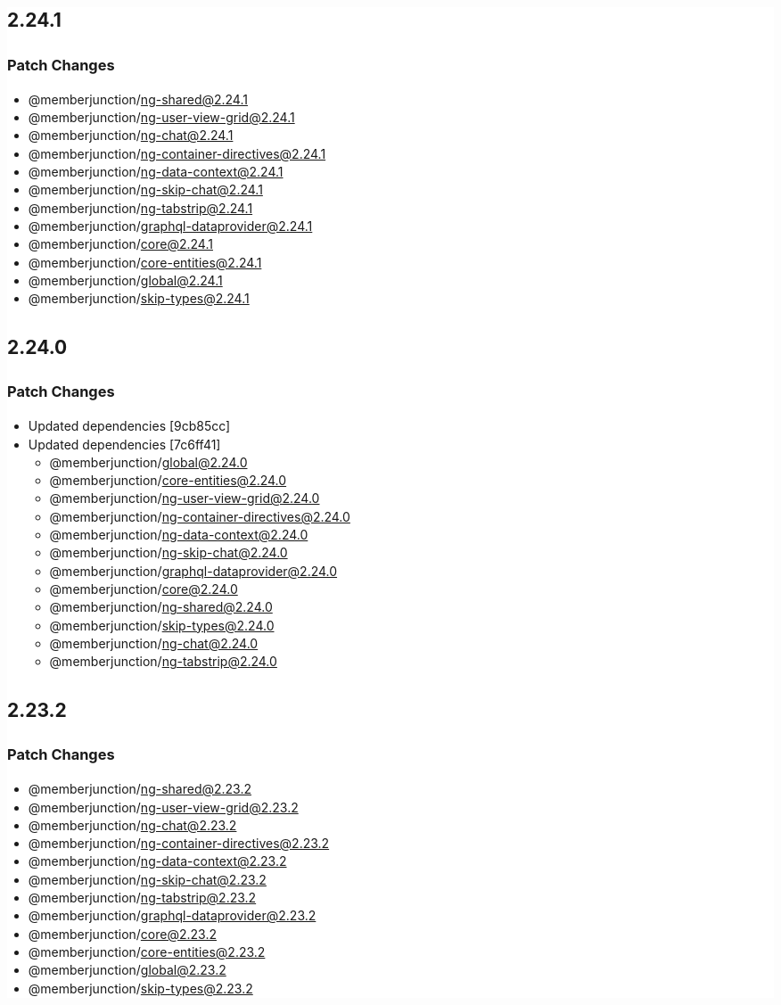 ## 2.24.1

### Patch Changes

- @memberjunction/ng-shared@2.24.1
- @memberjunction/ng-user-view-grid@2.24.1
- @memberjunction/ng-chat@2.24.1
- @memberjunction/ng-container-directives@2.24.1
- @memberjunction/ng-data-context@2.24.1
- @memberjunction/ng-skip-chat@2.24.1
- @memberjunction/ng-tabstrip@2.24.1
- @memberjunction/graphql-dataprovider@2.24.1
- @memberjunction/core@2.24.1
- @memberjunction/core-entities@2.24.1
- @memberjunction/global@2.24.1
- @memberjunction/skip-types@2.24.1

## 2.24.0

### Patch Changes

- Updated dependencies [9cb85cc]
- Updated dependencies [7c6ff41]
  - @memberjunction/global@2.24.0
  - @memberjunction/core-entities@2.24.0
  - @memberjunction/ng-user-view-grid@2.24.0
  - @memberjunction/ng-container-directives@2.24.0
  - @memberjunction/ng-data-context@2.24.0
  - @memberjunction/ng-skip-chat@2.24.0
  - @memberjunction/graphql-dataprovider@2.24.0
  - @memberjunction/core@2.24.0
  - @memberjunction/ng-shared@2.24.0
  - @memberjunction/skip-types@2.24.0
  - @memberjunction/ng-chat@2.24.0
  - @memberjunction/ng-tabstrip@2.24.0

## 2.23.2

### Patch Changes

- @memberjunction/ng-shared@2.23.2
- @memberjunction/ng-user-view-grid@2.23.2
- @memberjunction/ng-chat@2.23.2
- @memberjunction/ng-container-directives@2.23.2
- @memberjunction/ng-data-context@2.23.2
- @memberjunction/ng-skip-chat@2.23.2
- @memberjunction/ng-tabstrip@2.23.2
- @memberjunction/graphql-dataprovider@2.23.2
- @memberjunction/core@2.23.2
- @memberjunction/core-entities@2.23.2
- @memberjunction/global@2.23.2
- @memberjunction/skip-types@2.23.2
